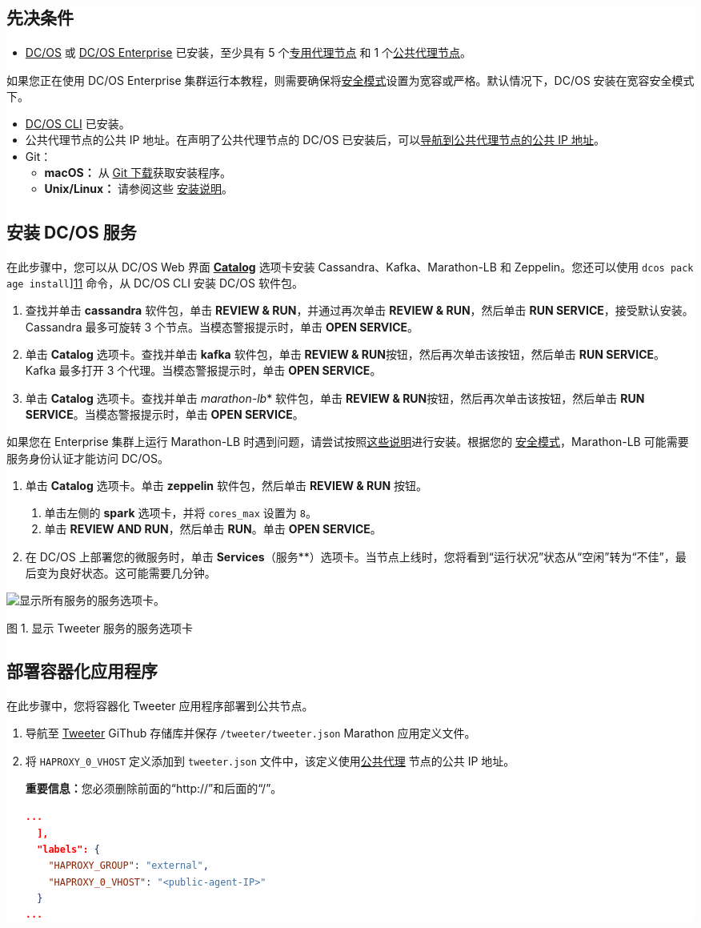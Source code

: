 ## 先决条件

* [DC/OS](/cn/1.11/installing/) 或 [DC/OS Enterprise](/cn/1.11/installing/) 已安装，至少具有 5 个[专用代理节点][6] 和 1 个[公共代理节点][6]。

 如果您正在使用 DC/OS Enterprise 集群运行本教程，则需要确保将[安全模式](/cn/1.11/installing/production/advanced-configuration/configuration-reference/#security-enterprise)设置为宽容或严格。默认情况下，DC/OS 安装在宽容安全模式下。

* [DC/OS CLI](/cn/1.11/cli/install/) 已安装。
* 公共代理节点的公共 IP 地址。在声明了公共代理节点的 DC/OS 已安装后，可以[导航到公共代理节点的公共 IP 地址][9]。
* Git：
  * **macOS：** 从 [Git 下载](http://git-scm.com/download/mac)获取安装程序。
  * **Unix/Linux：** 请参阅这些 [安装说明](https://git-scm.com/book/en/v2/Getting-Started-Installing-Git)。

## 安装 DC/OS 服务

在此步骤中，您可以从 DC/OS Web 界面 [**Catalog**](/cn/1.11/gui/catalog/) 选项卡安装 Cassandra、Kafka、Marathon-LB 和 Zeppelin。您还可以使用 `dcos package install`][11] 命令，从 DC/OS CLI 安装 DC/OS 软件包。

1. 查找并单击 **cassandra** 软件包，单击 **REVIEW & RUN**，并通过再次单击 **REVIEW & RUN**，然后单击 **RUN SERVICE**，接受默认安装。Cassandra 最多可旋转 3 个节点。当模态警报提示时，单击 **OPEN SERVICE**。

2. 单击 **Catalog** 选项卡。查找并单击 **kafka** 软件包，单击 **REVIEW & RUN**按钮，然后再次单击该按钮，然后单击 **RUN SERVICE**。Kafka 最多打开 3 个代理。当模态警报提示时，单击 **OPEN SERVICE**。

3. 单击 **Catalog** 选项卡。查找并单击 *marathon-lb** 软件包，单击 **REVIEW & RUN**按钮，然后再次单击该按钮，然后单击 **RUN SERVICE**。当模态警报提示时，单击 **OPEN SERVICE**。

如果您在 Enterprise 集群上运行 Marathon-LB 时遇到问题，请尝试按照[这些说明](/cn/services/marathon-lb/mlb-auth/)进行安装。根据您的 [安全模式](/cn/1.11/security/ent/#security-modes)，Marathon-LB 可能需要服务身份认证才能访问 DC/OS。

1. 单击 **Catalog** 选项卡。单击 **zeppelin** 软件包，然后单击 **REVIEW & RUN** 按钮。
    1. 单击左侧的 **spark** 选项卡，并将 `cores_max` 设置为 `8`。
    2. 单击 **REVIEW AND RUN**，然后单击 **RUN**。单击 **OPEN SERVICE**。

5. 在 DC/OS 上部署您的微服务时，单击 **Services**（服务**）选项卡。当节点上线时，您将看到“运行状况”状态从“空闲”转为“不佳”，最后变为良好状态。这可能需要几分钟。

 ![显示所有服务的服务选项卡。](/cn/1.11/img/tweeter-services6-ee.png)

 图 1. 显示 Tweeter 服务的服务选项卡 

## 部署容器化应用程序

在此步骤中，您将容器化 Tweeter 应用程序部署到公共节点。

1. 导航至 [Tweeter](https://github.com/mesosphere/tweeter/) GiThub 存储库并保存 `/tweeter/tweeter.json` Marathon 应用定义文件。

2. 将 `HAPROXY_0_VHOST` 定义添加到 `tweeter.json` 文件中，该定义使用[公共代理][9] 节点的公共 IP 地址。

    <p class="message--important"><strong>重要信息：</strong>您必须删除前面的“http://”和后面的“/”。
    <p>

    ```json
    ...
      ],
      "labels": {
        "HAPROXY_GROUP": "external",
        "HAPROXY_0_VHOST": "<public-agent-IP>"
      }
    ...
    ```


[1]: /cn/services/cassandra/
[2]: /cn/services/kafka/
[3]: /cn/services/spark/
[4]: http://zeppelin.apache.org/
[5]: https://github.com/mesosphere/marathon-lb
[6]: /cn/1.11/overview/concepts/
[9]: /cn/1.11/administering-clusters/locate-public-agent/
[11]: /cn/1.11/cli/command-reference/
[12]: /cn/services/marathon-lb/
[13]: https://github.com/mesosphere/tweeter
[14]: /cn/1.11/img/tweeter.png